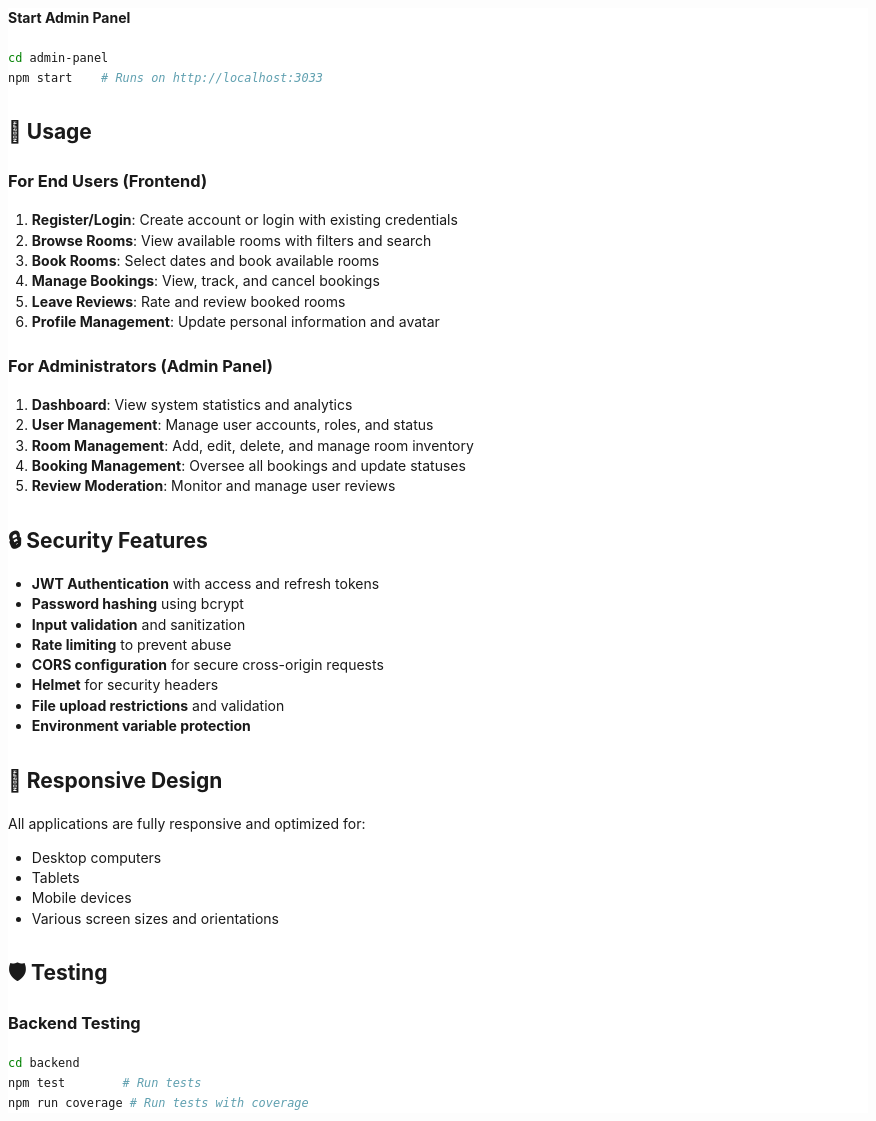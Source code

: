 #### Start Admin Panel

```bash
cd admin-panel
npm start    # Runs on http://localhost:3033
```

## 📖 Usage

### For End Users (Frontend)

1. **Register/Login**: Create account or login with existing credentials
2. **Browse Rooms**: View available rooms with filters and search
3. **Book Rooms**: Select dates and book available rooms
4. **Manage Bookings**: View, track, and cancel bookings
5. **Leave Reviews**: Rate and review booked rooms
6. **Profile Management**: Update personal information and avatar

### For Administrators (Admin Panel)

1. **Dashboard**: View system statistics and analytics
2. **User Management**: Manage user accounts, roles, and status
3. **Room Management**: Add, edit, delete, and manage room inventory
4. **Booking Management**: Oversee all bookings and update statuses
5. **Review Moderation**: Monitor and manage user reviews

## 🔒 Security Features

- **JWT Authentication** with access and refresh tokens
- **Password hashing** using bcrypt
- **Input validation** and sanitization
- **Rate limiting** to prevent abuse
- **CORS configuration** for secure cross-origin requests
- **Helmet** for security headers
- **File upload restrictions** and validation
- **Environment variable protection**

## 📱 Responsive Design

All applications are fully responsive and optimized for:

- Desktop computers
- Tablets
- Mobile devices
- Various screen sizes and orientations

## 🛡️ Testing

### Backend Testing

```bash
cd backend
npm test        # Run tests
npm run coverage # Run tests with coverage
```
